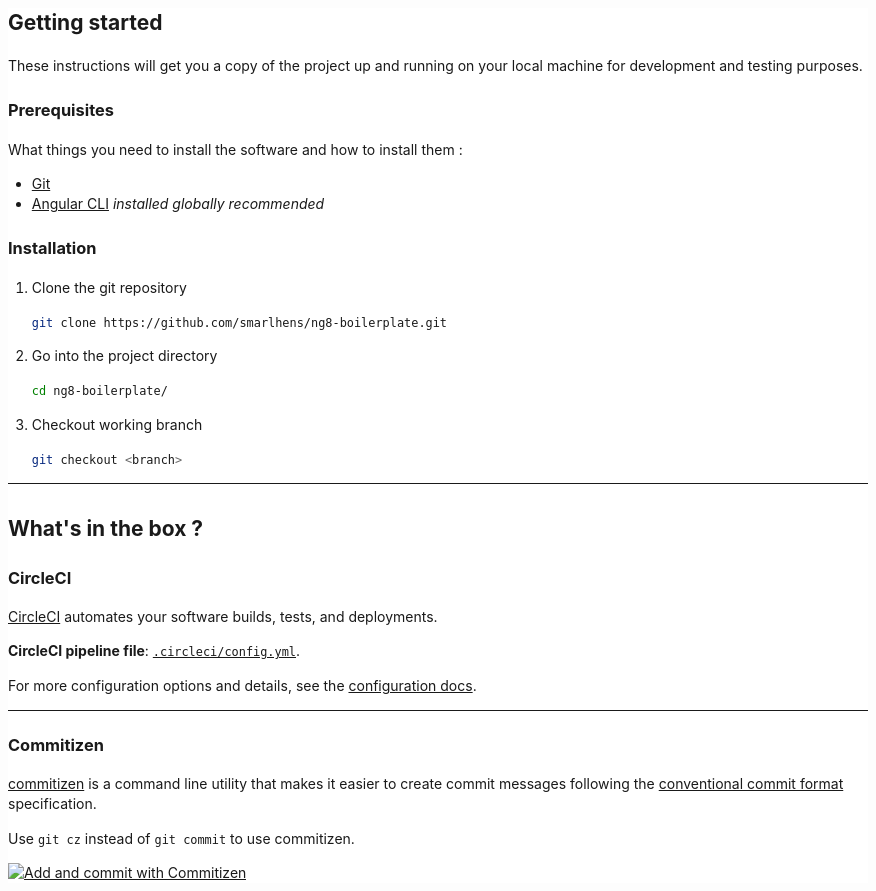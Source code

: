 ## Getting started

These instructions will get you a copy of the project up and running on your local machine for development and testing purposes.

### Prerequisites

What things you need to install the software and how to install them :

* [Git](https://git-scm.com/)
* [Angular CLI](https://cli.angular.io/) *installed globally recommended*

### Installation

1. Clone the git repository

   ```bash
   git clone https://github.com/smarlhens/ng8-boilerplate.git
   ```

1. Go into the project directory

   ```bash
   cd ng8-boilerplate/
   ```

1. Checkout working branch

   ```bash
   git checkout <branch>
   ```

---

## What's in the box ?

### CircleCI

[CircleCI](https://circleci.com/) automates your software builds, tests, and deployments.

**CircleCI pipeline file**: [```.circleci/config.yml```](https://github.com/smarlhens/ng8-boilerplate/blob/master/.circleci/config.yml).

For more configuration options and details, see the [configuration docs](https://circleci.com/docs/).

---

### Commitizen

[commitizen](https://github.com/commitizen/cz-cli) is a command line utility that makes it easier to create commit messages following the [conventional commit format](https://conventionalcommits.org) specification.

Use ```git cz``` instead of ```git commit``` to use commitizen.

[![Add and commit with Commitizen](https://github.com/commitizen/cz-cli/raw/master/meta/screenshots/add-commit.png)](https://github.com/commitizen/cz-cli/raw/master/meta/screenshots/add-commit.png)
